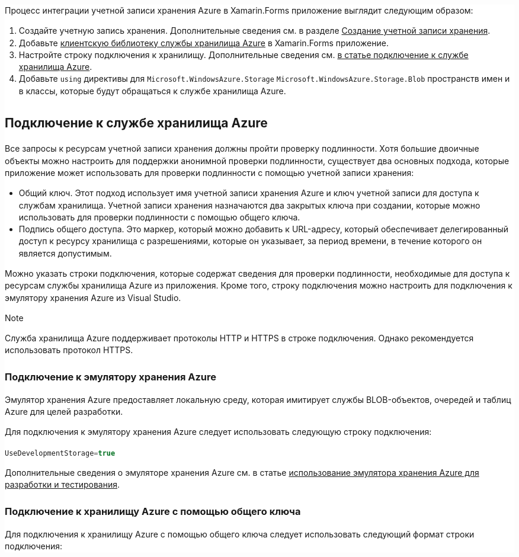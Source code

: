 Процесс интеграции учетной записи хранения Azure в Xamarin.Forms приложение выглядит следующим образом:

1. Создайте учетную запись хранения. Дополнительные сведения см. в разделе [Создание учетной записи хранения](/azure/storage/common/storage-account-create#create-a-storage-account).
1. Добавьте [клиентскую библиотеку службы хранилища Azure](https://www.nuget.org/packages/WindowsAzure.Storage/) в Xamarin.Forms приложение.
1. Настройте строку подключения к хранилищу. Дополнительные сведения см. [в статье подключение к службе хранилища Azure](#connecting-to-azure-storage).
1. Добавьте `using` директивы для `Microsoft.WindowsAzure.Storage` `Microsoft.WindowsAzure.Storage.Blob` пространств имен и в классы, которые будут обращаться к службе хранилища Azure.

## <a name="connecting-to-azure-storage"></a>Подключение к службе хранилища Azure

Все запросы к ресурсам учетной записи хранения должны пройти проверку подлинности. Хотя большие двоичные объекты можно настроить для поддержки анонимной проверки подлинности, существует два основных подхода, которые приложение может использовать для проверки подлинности с помощью учетной записи хранения:

- Общий ключ. Этот подход использует имя учетной записи хранения Azure и ключ учетной записи для доступа к службам хранилища. Учетной записи хранения назначаются два закрытых ключа при создании, которые можно использовать для проверки подлинности с помощью общего ключа.
- Подпись общего доступа. Это маркер, который можно добавить к URL-адресу, который обеспечивает делегированный доступ к ресурсу хранилища с разрешениями, которые он указывает, за период времени, в течение которого он является допустимым.

Можно указать строки подключения, которые содержат сведения для проверки подлинности, необходимые для доступа к ресурсам службы хранилища Azure из приложения. Кроме того, строку подключения можно настроить для подключения к эмулятору хранения Azure из Visual Studio.

> [!NOTE]
> Служба хранилища Azure поддерживает протоколы HTTP и HTTPS в строке подключения. Однако рекомендуется использовать протокол HTTPS.

### <a name="connecting-to-the-azure-storage-emulator"></a>Подключение к эмулятору хранения Azure

Эмулятор хранения Azure предоставляет локальную среду, которая имитирует службы BLOB-объектов, очередей и таблиц Azure для целей разработки.

Для подключения к эмулятору хранения Azure следует использовать следующую строку подключения:

```csharp
UseDevelopmentStorage=true
```

Дополнительные сведения о эмуляторе хранения Azure см. в статье [использование эмулятора хранения Azure для разработки и тестирования](/azure/storage/common/storage-use-emulator).

### <a name="connecting-to-azure-storage-using-a-shared-key"></a>Подключение к хранилищу Azure с помощью общего ключа

Для подключения к хранилищу Azure с помощью общего ключа следует использовать следующий формат строки подключения:
